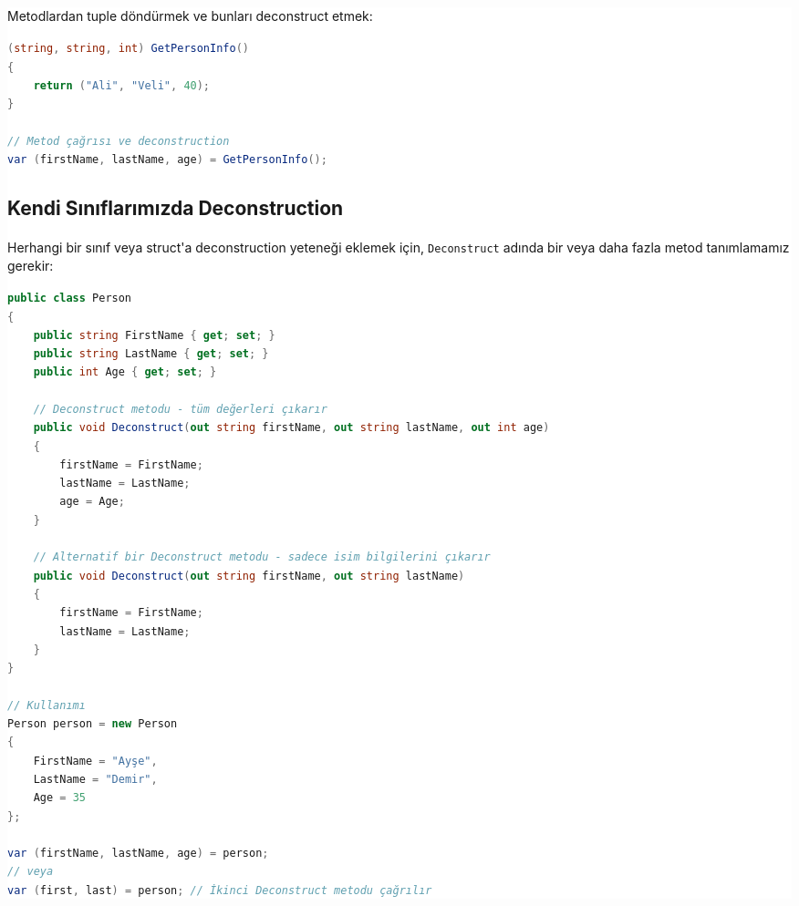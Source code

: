 Metodlardan tuple döndürmek ve bunları deconstruct etmek:

```csharp
(string, string, int) GetPersonInfo()
{
    return ("Ali", "Veli", 40);
}

// Metod çağrısı ve deconstruction
var (firstName, lastName, age) = GetPersonInfo();
```

## Kendi Sınıflarımızda Deconstruction

Herhangi bir sınıf veya struct'a deconstruction yeteneği eklemek için, `Deconstruct` adında bir veya daha fazla metod tanımlamamız gerekir:

```csharp
public class Person
{
    public string FirstName { get; set; }
    public string LastName { get; set; }
    public int Age { get; set; }

    // Deconstruct metodu - tüm değerleri çıkarır
    public void Deconstruct(out string firstName, out string lastName, out int age)
    {
        firstName = FirstName;
        lastName = LastName;
        age = Age;
    }

    // Alternatif bir Deconstruct metodu - sadece isim bilgilerini çıkarır
    public void Deconstruct(out string firstName, out string lastName)
    {
        firstName = FirstName;
        lastName = LastName;
    }
}

// Kullanımı
Person person = new Person
{
    FirstName = "Ayşe",
    LastName = "Demir",
    Age = 35
};

var (firstName, lastName, age) = person;
// veya
var (first, last) = person; // İkinci Deconstruct metodu çağrılır
```
